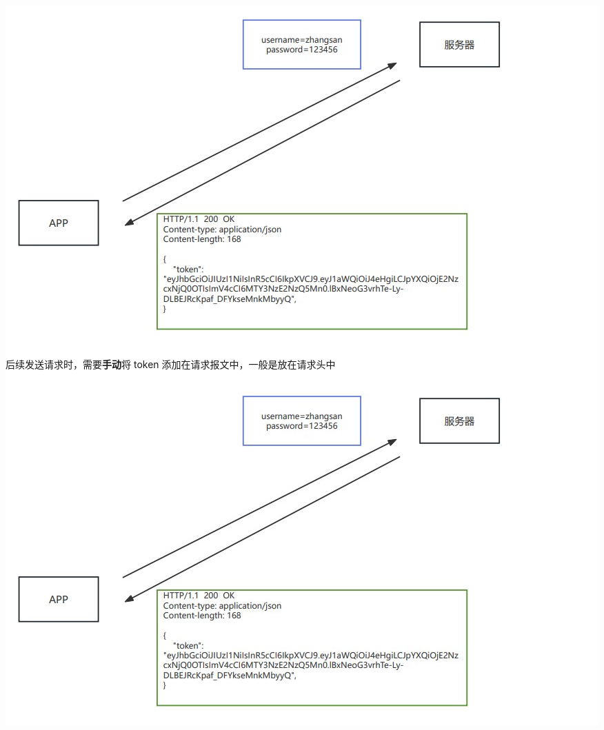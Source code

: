 ![token的工作流程-1](/NodeJS/asset/images/token的工作流程-1.jpg "token的工作流程-1")



后续发送请求时，需要**手动**将 token 添加在请求报文中，一般是放在请求头中

![token的工作流程-2](/NodeJS/asset/images/token的工作流程-1.jpg "token的工作流程-2")
